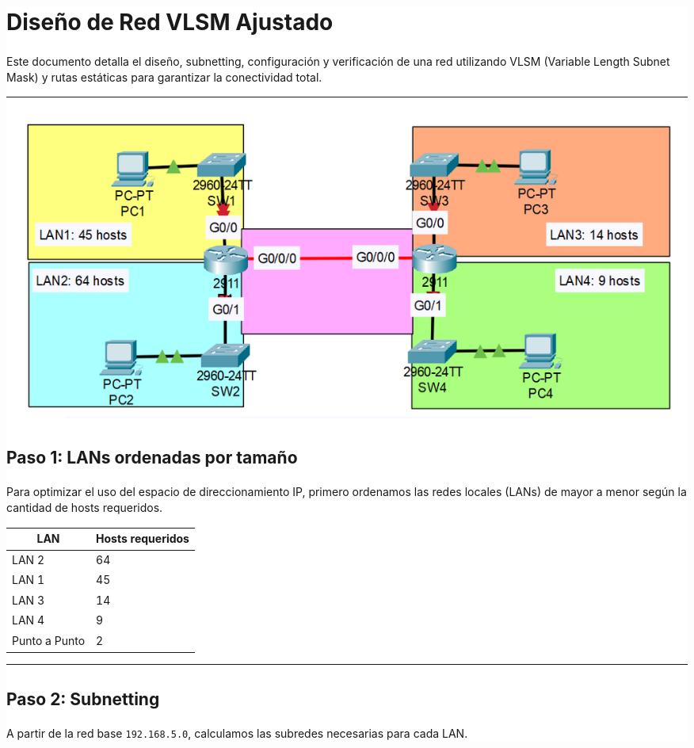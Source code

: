 # Diseño de Red VLSM Ajustado

Este documento detalla el diseño, subnetting, configuración y verificación de una red utilizando VLSM (Variable Length Subnet Mask) y rutas estáticas para garantizar la conectividad total.

---

![Tabla de subnetting VLSM](images/lab-dia15/topologia.png)


## Paso 1: LANs ordenadas por tamaño

Para optimizar el uso del espacio de direccionamiento IP, primero ordenamos las redes locales (LANs) de mayor a menor según la cantidad de hosts requeridos.

| LAN           | Hosts requeridos |
| ------------- | ---------------- |
| LAN 2         | 64               |
| LAN 1         | 45               |
| LAN 3         | 14               |
| LAN 4         | 9                |
| Punto a Punto | 2                |

---

## Paso 2: Subnetting

A partir de la red base `192.168.5.0`, calculamos las subredes necesarias para cada LAN.
